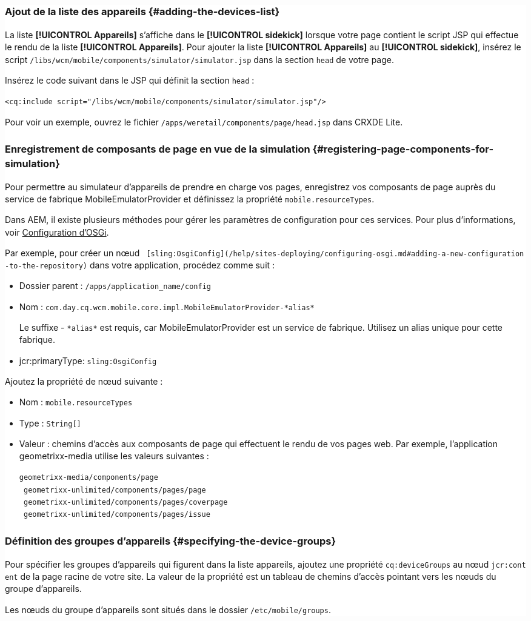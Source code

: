 ### Ajout de la liste des appareils {#adding-the-devices-list}

La liste **[!UICONTROL Appareils]** s’affiche dans le **[!UICONTROL sidekick]** lorsque votre page contient le script JSP qui effectue le rendu de la liste **[!UICONTROL Appareils]**. Pour ajouter la liste **[!UICONTROL Appareils]** au **[!UICONTROL sidekick]**, insérez le script `/libs/wcm/mobile/components/simulator/simulator.jsp` dans la section `head` de votre page.

Insérez le code suivant dans le JSP qui définit la section `head` :

`<cq:include script="/libs/wcm/mobile/components/simulator/simulator.jsp"/>`

Pour voir un exemple, ouvrez le fichier `/apps/weretail/components/page/head.jsp` dans CRXDE Lite.

### Enregistrement de composants de page en vue de la simulation {#registering-page-components-for-simulation}

Pour permettre au simulateur d’appareils de prendre en charge vos pages, enregistrez vos composants de page auprès du service de fabrique MobileEmulatorProvider et définissez la propriété `mobile.resourceTypes`.

Dans AEM, il existe plusieurs méthodes pour gérer les paramètres de configuration pour ces services. Pour plus d’informations, voir [Configuration d’OSGi](/help/sites-deploying/configuring-osgi.md). 

Par exemple, pour créer un nœud ` [sling:OsgiConfig](/help/sites-deploying/configuring-osgi.md#adding-a-new-configuration-to-the-repository)` dans votre application, procédez comme suit :

* Dossier parent : `/apps/application_name/config`
* Nom : `com.day.cq.wcm.mobile.core.impl.MobileEmulatorProvider-*alias*`

   Le suffixe - `*alias*` est requis, car MobileEmulatorProvider est un service de fabrique. Utilisez un alias unique pour cette fabrique.

* jcr:primaryType: `sling:OsgiConfig`

Ajoutez la propriété de nœud suivante :

* Nom : `mobile.resourceTypes`
* Type : `String[]`
* Valeur : chemins d’accès aux composants de page qui effectuent le rendu de vos pages web. Par exemple, l’application geometrixx-media utilise les valeurs suivantes :

   ```
   geometrixx-media/components/page
    geometrixx-unlimited/components/pages/page
    geometrixx-unlimited/components/pages/coverpage
    geometrixx-unlimited/components/pages/issue
   ```

### Définition des groupes d’appareils {#specifying-the-device-groups}

Pour spécifier les groupes d’appareils qui figurent dans la liste appareils, ajoutez une propriété `cq:deviceGroups` au nœud `jcr:content` de la page racine de votre site. La valeur de la propriété est un tableau de chemins d’accès pointant vers les nœuds du groupe d’appareils.

Les nœuds du groupe d’appareils sont situés dans le dossier `/etc/mobile/groups`.
